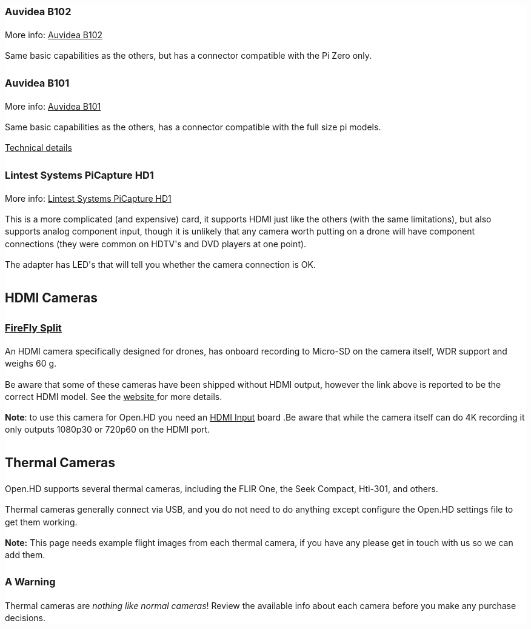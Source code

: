 ### Auvidea B102

More info: [Auvidea B102](https://auvidea.eu/product/70502/)

Same basic capabilities as the others, but has a connector compatible with the Pi Zero only.

### Auvidea B101

More info: [Auvidea B101](https://auvidea.eu/b101-hdmi-to-csi-2-bridge-15-pin-fpc/)

Same basic capabilities as the others, has a connector compatible with the full size pi models.

[Technical details](http://www.auvidea.eu/download/manual/B10x_technical_reference_1.3.pdf)

### Lintest Systems PiCapture HD1

More info: [Lintest Systems PiCapture HD1](https://lintestsystems.com/products/picapture-hd1)

This is a more complicated \(and expensive\) card, it supports HDMI just like the others \(with the same limitations\), but also supports analog component input, though it is unlikely that any camera worth putting on a drone will have component connections \(they were common on HDTV's and DVD players at one point\).

The adapter has LED's that will tell you whether the camera connection is OK.

## HDMI Cameras

### [FireFly Split](https://a.aliexpress.com/_BPMdpz)

An HDMI camera specifically designed for drones, has onboard recording to Micro-SD on the camera itself, WDR support and weighs 60 g.

Be aware that some of these cameras have been shipped without HDMI output, however the link above is reported to be the correct HDMI model. See the [website ](https://www.fireflycameras.com/products/hawkeye-firefly-split-4k-160-degree-hd-recording-dvr-mini-fpv-camera-wdr-single-board-built-in-mic-low-latency-tv-output-for-rc-drone-airplane?_pos=1&_sid=77d319bcd&_ss=r)for more details.

**Note**: to use this camera for Open.HD you need an [HDMI Input](cameras.md#hdmi-input) board .Be aware that while the camera itself can do 4K recording it only outputs 1080p30 or 720p60 on the HDMI port.

## Thermal Cameras

Open.HD supports several thermal cameras, including the FLIR One, the Seek Compact, Hti-301, and others.

Thermal cameras generally connect via USB, and you do not need to do anything except configure the Open.HD settings file to get them working.

**Note:** This page needs example flight images from each thermal camera, if you have any please get in touch with us so we can add them.

### A Warning

Thermal cameras are _nothing like normal cameras_! Review the available info about each camera before you make any purchase decisions.
